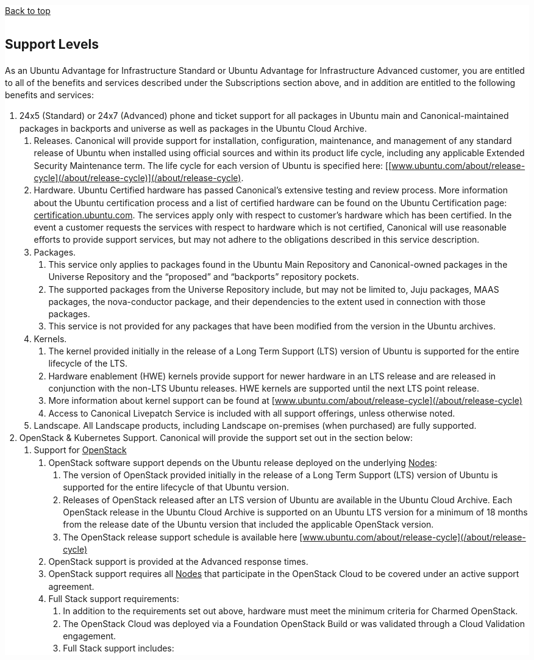   <div class="p-top"><a href="#" class="p-top__link">Back to top</a></div>


   <h2 id="uasd-support-levels">Support Levels</h2>

   As an Ubuntu Advantage for Infrastructure Standard or Ubuntu Advantage for Infrastructure Advanced customer, you are entitled to all of the benefits and services described under the Subscriptions section above, and in addition are entitled to the following benefits and services:

   1. 24x5 (Standard) or 24x7 (Advanced) phone and ticket support for all packages in Ubuntu main and Canonical-maintained packages in backports and universe as well as packages in the Ubuntu Cloud Archive.
      1. Releases. Canonical will provide support for installation, configuration, maintenance, and management of any standard release of Ubuntu when installed using official sources and within its product life cycle, including any applicable Extended Security Maintenance term. The life cycle for each version of Ubuntu is specified here: [[www.ubuntu.com/about/release-cycle](/about/release-cycle)](/about/release-cycle).
      2. Hardware. Ubuntu Certified hardware has passed Canonical’s extensive testing and review process. More information about the Ubuntu certification process and a list of certified hardware can be found on the Ubuntu Certification page: [certification.ubuntu.com](https://certification.ubuntu.com/certification/). The services apply only with respect to customer’s hardware which has been certified. In the event a customer requests the services with respect to hardware which is not certified, Canonical will use reasonable efforts to provide support services, but may not adhere to the obligations described in this service description.
      3. Packages.
         1. This service only applies to packages found in the Ubuntu Main Repository and Canonical-owned packages in the Universe Repository and the “proposed” and “backports” repository pockets.
         2. The supported packages from the Universe Repository include, but may not be limited to, Juju packages, MAAS packages, the nova-conductor package, and their dependencies to the extent used in connection with those packages.
         3. This service is not provided for any packages that have been modified from the version in the Ubuntu archives.
      1. Kernels.
         1. The kernel provided initially in the release of a Long Term Support (LTS) version of Ubuntu is supported for the entire lifecycle of the LTS.
         2. Hardware enablement (HWE) kernels provide support for newer hardware in an LTS release and are released in conjunction with the non-LTS Ubuntu releases. HWE kernels are supported until the next LTS point release.
         3. More information about kernel support can be found at [www.ubuntu.com/about/release-cycle](/about/release-cycle)
         4. Access to Canonical Livepatch Service is included with all support offerings, unless otherwise noted.
      1. Landscape. All Landscape products, including Landscape on-premises (when purchased) are fully supported.
   1. OpenStack & Kubernetes Support. Canonical will provide the support set out in the section below:
      1. Support for [OpenStack](#OpenStack)
         1. OpenStack software support depends on the Ubuntu release deployed on the underlying [Nodes](#Node):
            1. The version of OpenStack provided initially in the release of a Long Term Support (LTS) version of Ubuntu is supported for the entire lifecycle of that Ubuntu version.
            2. Releases of OpenStack released after an LTS version of Ubuntu are available in the Ubuntu Cloud Archive. Each OpenStack release in the Ubuntu Cloud Archive is supported on an Ubuntu LTS version for a minimum of 18 months from the release date of the Ubuntu version that included the applicable OpenStack version.
            3. The OpenStack release support schedule is available here [www.ubuntu.com/about/release-cycle](/about/release-cycle)
         1. OpenStack support is provided at the Advanced response times.
         2. OpenStack support requires all [Nodes](#Node) that participate in the OpenStack Cloud  to be covered under an active support agreement.
         3. Full Stack support requirements:
            1. In addition to the requirements set out above, hardware must meet the minimum criteria for Charmed OpenStack.
            2. The OpenStack Cloud was deployed via a Foundation OpenStack Build or was validated through a Cloud Validation engagement.
            3. Full Stack support includes: